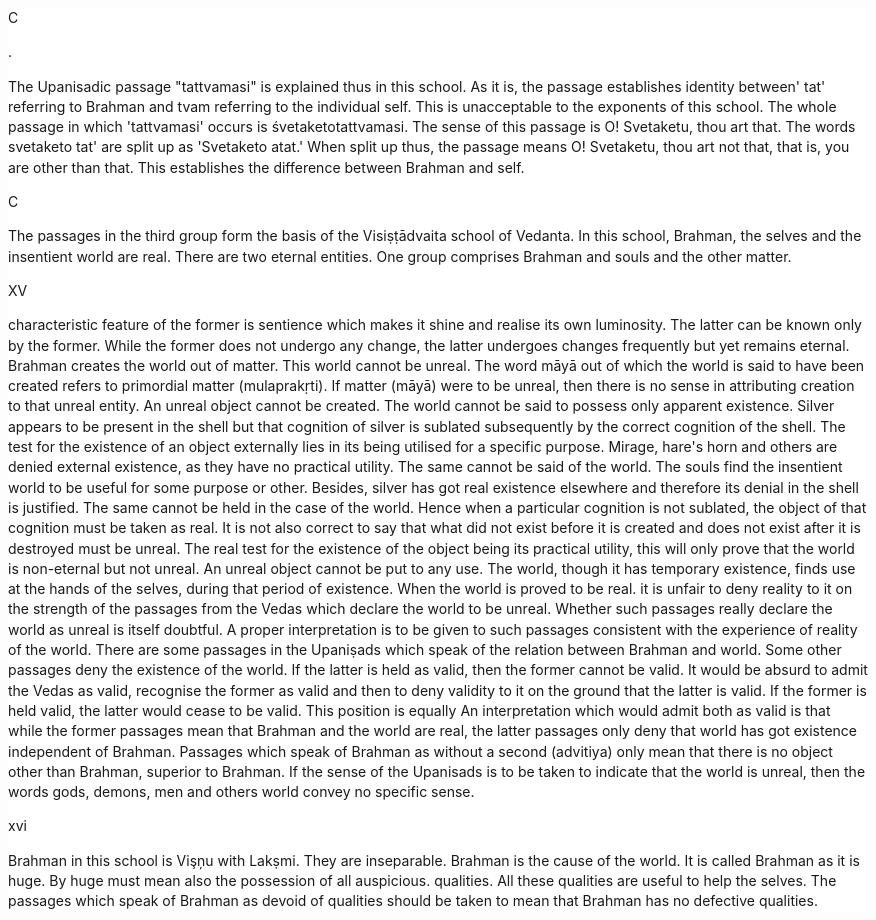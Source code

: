 C

.

The Upanisadic passage "tattvamasi" is explained thus in this school. As it is, the passage establishes identity between' tat' referring to Brahman and tvam referring to the individual self. This is unacceptable to the exponents of this school. The whole passage in which 'tattvamasi' occurs is śvetaketotattvamasi. The sense of this passage is O! Svetaketu, thou art that. The words svetaketo tat' are split up as 'Svetaketo atat.' When split up thus, the passage means O! Svetaketu, thou art not that, that is, you are other than that. This establishes the difference between Brahman and self.

C

The passages in the third group form the basis of the Visiṣṭādvaita school of Vedanta. In this school, Brahman, the selves and the insentient world are real. There are two eternal entities. One group comprises Brahman and souls and the other matter.

XV

characteristic feature of the former is sentience which makes it shine and realise its own luminosity. The latter can be known only by the former. While the former does not undergo any change, the latter undergoes changes frequently but yet remains eternal. Brahman creates the world out of matter. This world cannot be unreal. The word māyā out of which the world is said to have been created refers to primordial matter (mulaprakṛti). If matter (māyā) were to be unreal, then there is no sense in attributing creation to that unreal entity. An unreal object cannot be created. The world cannot be said to possess only apparent existence. Silver appears to be present in the shell but that cognition of silver is sublated subsequently by the correct cognition of the shell. The test for the existence of an object externally lies in its being utilised for a specific purpose. Mirage, hare's horn and others are denied external existence, as they have no practical utility. The same cannot be said of the world. The souls find the insentient world to be useful for some purpose or other. Besides, silver has got real existence elsewhere and therefore its denial in the shell is justified. The same cannot be held in the case of the world. Hence when a particular cognition is not sublated, the object of that cognition must be taken as real. It is not also correct to say that what did not exist before it is created and does not exist after it is destroyed must be unreal. The real test for the existence of the object being its practical utility, this will only prove that the world is non-eternal but not unreal. An unreal object cannot be put to any use. The world, though it has temporary existence, finds use at the hands of the selves, during that period of existence. When the world is proved to be real. it is unfair to deny reality to it on the strength of the passages from the Vedas which declare the world to be unreal. Whether such passages really declare the world as unreal is itself doubtful. A proper interpretation is to be given to such passages consistent with the experience of reality of the world. There are some passages in the Upaniṣads which speak of the relation between Brahman and world. Some other passages deny the existence of the world. If the latter is held as valid, then the former cannot be valid. It would be absurd to admit the Vedas as valid, recognise the former as valid and then to deny validity to it on the ground that the latter is valid. If the former is held valid, the latter would cease to be valid. This position is equally An interpretation which would admit both as valid is that while the former passages mean that Brahman and the world are real, the latter passages only deny that world has got existence independent of Brahman. Passages which speak of Brahman as without a second (advitiya) only mean that there is no object other than Brahman, superior to Brahman. If the sense of the Upanisads is to be taken to indicate that the world is unreal, then the words gods, demons, men and others world convey no specific sense.

xvi

Brahman in this school is Vişņu with Lakṣmi. They are inseparable. Brahman is the cause of the world. It is called Brahman as it is huge. By huge must mean also the possession of all auspicious. qualities. All these qualities are useful to help the selves. The passages which speak of Brahman as devoid of qualities should be taken to mean that Brahman has no defective qualities.
